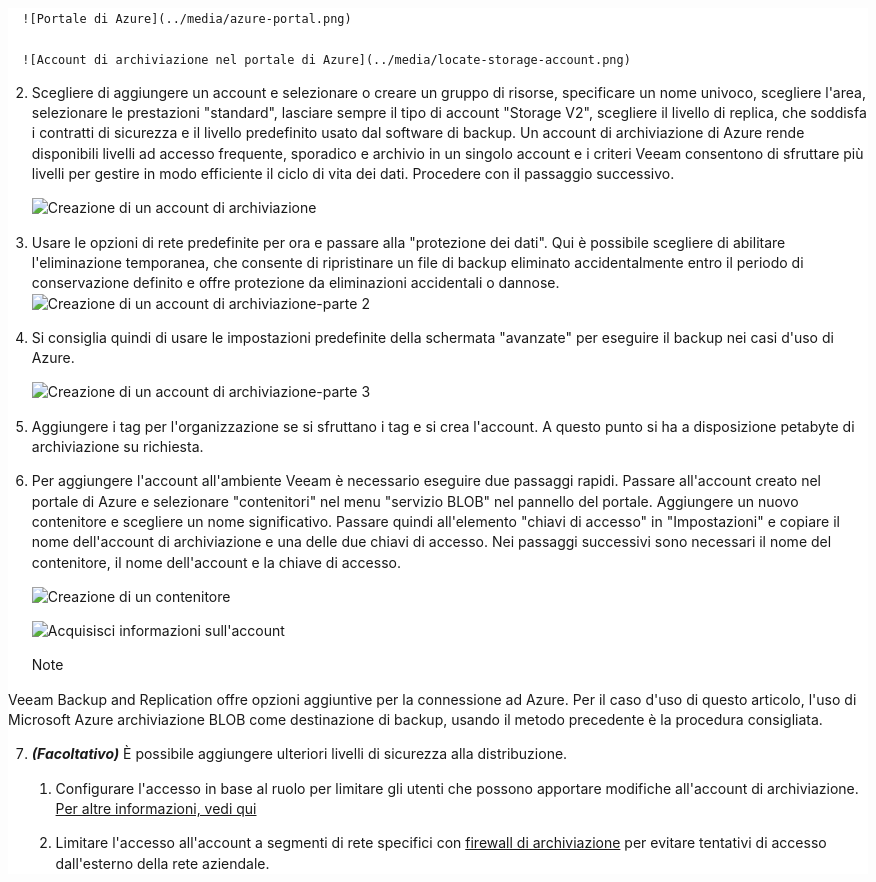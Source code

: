       ![Portale di Azure](../media/azure-portal.png)

      ![Account di archiviazione nel portale di Azure](../media/locate-storage-account.png)

2. Scegliere di aggiungere un account e selezionare o creare un gruppo di risorse, specificare un nome univoco, scegliere l'area, selezionare le prestazioni "standard", lasciare sempre il tipo di account "Storage V2", scegliere il livello di replica, che soddisfa i contratti di sicurezza e il livello predefinito usato dal software di backup. Un account di archiviazione di Azure rende disponibili livelli ad accesso frequente, sporadico e archivio in un singolo account e i criteri Veeam consentono di sfruttare più livelli per gestire in modo efficiente il ciclo di vita dei dati. Procedere con il passaggio successivo. 
    
      ![Creazione di un account di archiviazione](../media/account-create-1.png)

3. Usare le opzioni di rete predefinite per ora e passare alla "protezione dei dati". Qui è possibile scegliere di abilitare l'eliminazione temporanea, che consente di ripristinare un file di backup eliminato accidentalmente entro il periodo di conservazione definito e offre protezione da eliminazioni accidentali o dannose. 
    ![Creazione di un account di archiviazione-parte 2](../media/account-create-2.png)

4. Si consiglia quindi di usare le impostazioni predefinite della schermata "avanzate" per eseguire il backup nei casi d'uso di Azure.

    ![Creazione di un account di archiviazione-parte 3](../media/account-create-3.png) 

5. Aggiungere i tag per l'organizzazione se si sfruttano i tag e si crea l'account. A questo punto si ha a disposizione petabyte di archiviazione su richiesta.

6. Per aggiungere l'account all'ambiente Veeam è necessario eseguire due passaggi rapidi. Passare all'account creato nel portale di Azure e selezionare "contenitori" nel menu "servizio BLOB" nel pannello del portale. Aggiungere un nuovo contenitore e scegliere un nome significativo. Passare quindi all'elemento "chiavi di accesso" in "Impostazioni" e copiare il nome dell'account di archiviazione e una delle due chiavi di accesso. Nei passaggi successivi sono necessari il nome del contenitore, il nome dell'account e la chiave di accesso.

    ![Creazione di un contenitore](../media/container-b.png)
    
    ![Acquisisci informazioni sull'account](../media/access-key.png)
    
    > [!Note]
Veeam Backup and Replication offre opzioni aggiuntive per la connessione ad Azure. Per il caso d'uso di questo articolo, l'uso di Microsoft Azure archiviazione BLOB come destinazione di backup, usando il metodo precedente è la procedura consigliata.

7. ***(Facoltativo)*** È possibile aggiungere ulteriori livelli di sicurezza alla distribuzione.

     1. Configurare l'accesso in base al ruolo per limitare gli utenti che possono apportare modifiche all'account di archiviazione. [Per altre informazioni, vedi qui](https://docs.microsoft.com/azure/storage/common/authorization-resource-provider?toc=/azure/storage/blobs/toc.json)

    1. Limitare l'accesso all'account a segmenti di rete specifici con [firewall di archiviazione](https://docs.microsoft.com/azure/storage/common/storage-network-security?toc=%2Fazure%2Fstorage%2Fblobs%2Ftoc.json&tabs=azure-portal) per evitare tentativi di accesso dall'esterno della rete aziendale.
